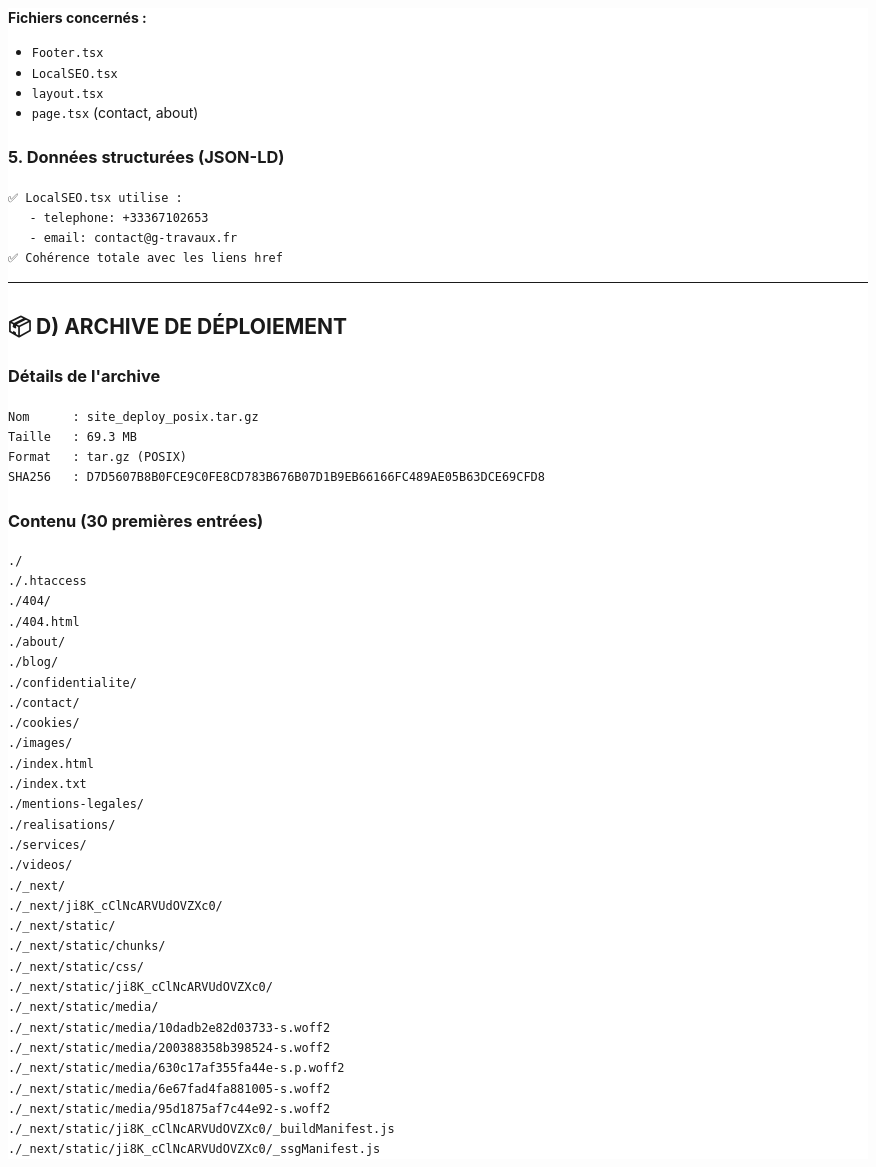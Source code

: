 **Fichiers concernés :**
- `Footer.tsx`
- `LocalSEO.tsx`
- `layout.tsx`
- `page.tsx` (contact, about)

### 5. Données structurées (JSON-LD)
```
✅ LocalSEO.tsx utilise :
   - telephone: +33367102653
   - email: contact@g-travaux.fr
✅ Cohérence totale avec les liens href
```

---

## 📦 D) ARCHIVE DE DÉPLOIEMENT

### Détails de l'archive
```
Nom      : site_deploy_posix.tar.gz
Taille   : 69.3 MB
Format   : tar.gz (POSIX)
SHA256   : D7D5607B8B0FCE9C0FE8CD783B676B07D1B9EB66166FC489AE05B63DCE69CFD8
```

### Contenu (30 premières entrées)
```
./
./.htaccess
./404/
./404.html
./about/
./blog/
./confidentialite/
./contact/
./cookies/
./images/
./index.html
./index.txt
./mentions-legales/
./realisations/
./services/
./videos/
./_next/
./_next/ji8K_cClNcARVUdOVZXc0/
./_next/static/
./_next/static/chunks/
./_next/static/css/
./_next/static/ji8K_cClNcARVUdOVZXc0/
./_next/static/media/
./_next/static/media/10dadb2e82d03733-s.woff2
./_next/static/media/200388358b398524-s.woff2
./_next/static/media/630c17af355fa44e-s.p.woff2
./_next/static/media/6e67fad4fa881005-s.woff2
./_next/static/media/95d1875af7c44e92-s.woff2
./_next/static/ji8K_cClNcARVUdOVZXc0/_buildManifest.js
./_next/static/ji8K_cClNcARVUdOVZXc0/_ssgManifest.js
```

